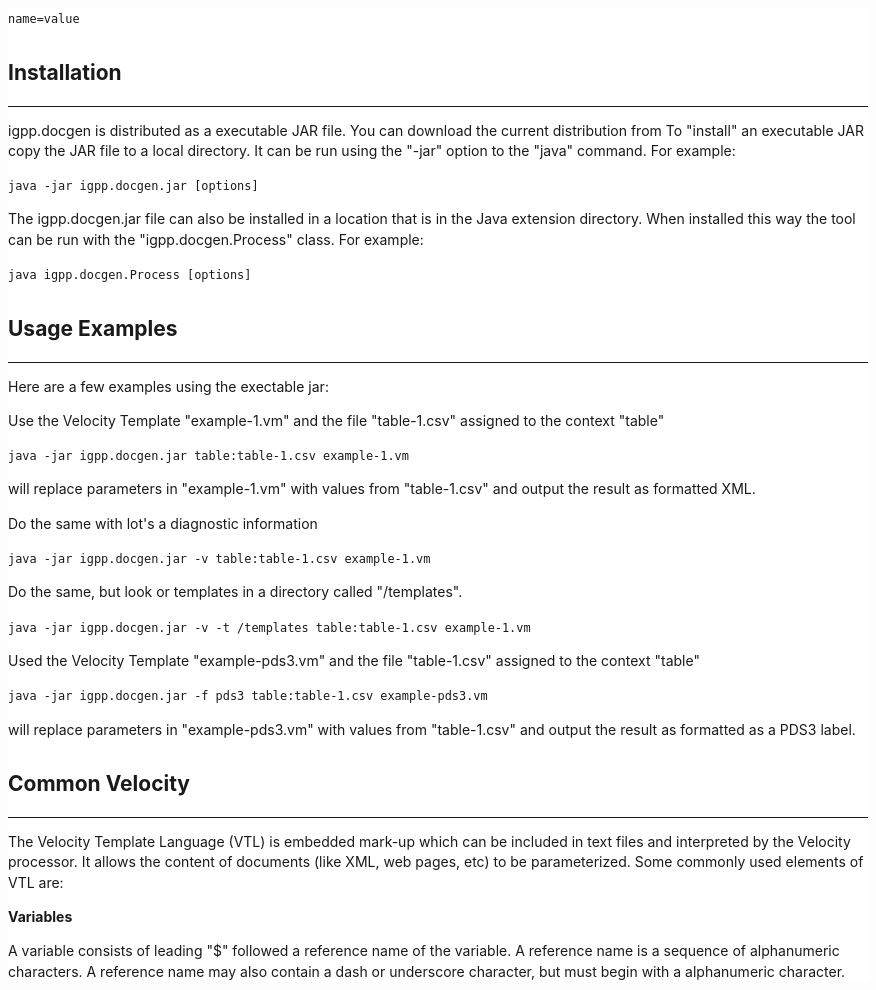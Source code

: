     name=value

## Installation
________________________

igpp.docgen is distributed as a executable JAR file. You can download the
current distribution from To "install" an executable
JAR copy the JAR file to a local directory. It can be run using the "-jar" option 
to the "java" command. For example:

    java -jar igpp.docgen.jar [options]

The igpp.docgen.jar file can also be installed in a location that is in the
Java extension directory. When installed this way the tool can be run with
the "igpp.docgen.Process" class. For example:

    java igpp.docgen.Process [options]

## Usage Examples
________________________

Here are a few examples using the exectable jar:

Use the Velocity Template "example-1.vm" and the file "table-1.csv" assigned to the context "table"

    java -jar igpp.docgen.jar table:table-1.csv example-1.vm

will replace parameters in "example-1.vm" with values from "table-1.csv" and output the result as formatted XML.

Do the same with lot's a diagnostic information

    java -jar igpp.docgen.jar -v table:table-1.csv example-1.vm

Do the same, but look or templates in a directory called "/templates".

    java -jar igpp.docgen.jar -v -t /templates table:table-1.csv example-1.vm

Used the Velocity Template "example-pds3.vm" and the file "table-1.csv" assigned to the context "table"
 
    java -jar igpp.docgen.jar -f pds3 table:table-1.csv example-pds3.vm

will replace parameters in "example-pds3.vm" with values from "table-1.csv" and output the result as formatted as a PDS3 label.

## Common Velocity
________________________

The Velocity Template Language (VTL) is embedded mark-up which can be included in text files and interpreted by the Velocity processor. 
It allows the content of documents (like XML, web pages, etc) to be parameterized. Some commonly used elements of VTL are:

**Variables**

A variable consists of leading "$" followed a reference name of the variable. A reference name is a sequence of alphanumeric characters. 
A reference name may also contain a dash or underscore character, but must begin with a alphanumeric character. 
